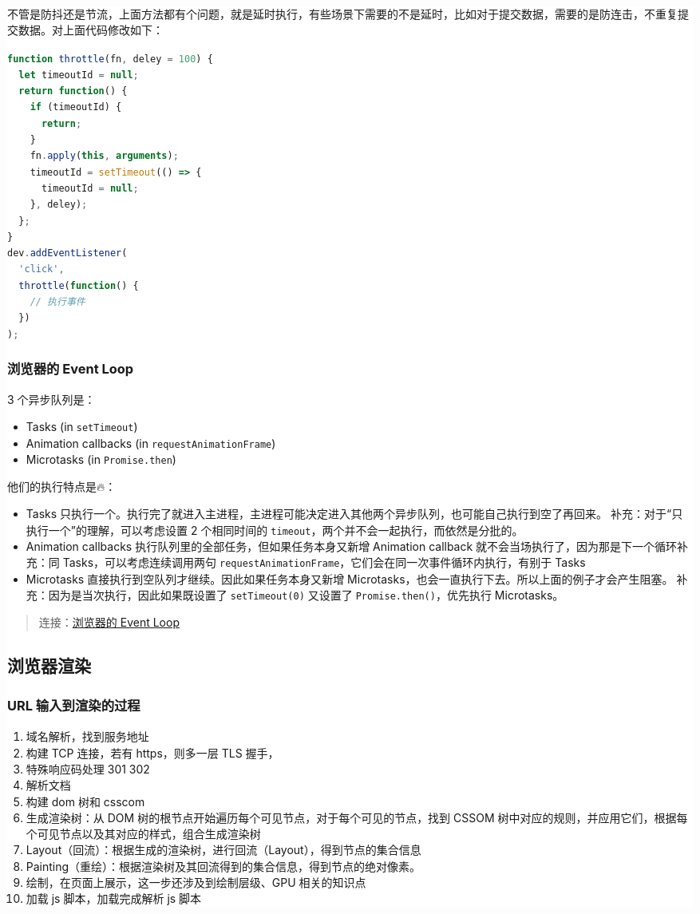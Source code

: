 不管是防抖还是节流，上面方法都有个问题，就是延时执行，有些场景下需要的不是延时，比如对于提交数据，需要的是防连击，不重复提交数据。对上面代码修改如下：

```js
function throttle(fn, deley = 100) {
  let timeoutId = null;
  return function() {
    if (timeoutId) {
      return;
    }
    fn.apply(this, arguments);
    timeoutId = setTimeout(() => {
      timeoutId = null;
    }, deley);
  };
}
dev.addEventListener(
  'click',
  throttle(function() {
    // 执行事件
  })
);
```

### 浏览器的 Event Loop

3 个异步队列是：

- Tasks (in `setTimeout`)
- Animation callbacks (in `requestAnimationFrame`)
- Microtasks (in `Promise.then`)

他们的执行特点是:fire:：

- Tasks 只执行一个。执行完了就进入主进程，主进程可能决定进入其他两个异步队列，也可能自己执行到空了再回来。 补充：对于“只执行一个”的理解，可以考虑设置 2 个相同时间的 `timeout`，两个并不会一起执行，而依然是分批的。
- Animation callbacks 执行队列里的全部任务，但如果任务本身又新增 Animation callback 就不会当场执行了，因为那是下一个循环补充：同 Tasks，可以考虑连续调用两句 `requestAnimationFrame`，它们会在同一次事件循环内执行，有别于 Tasks
- Microtasks 直接执行到空队列才继续。因此如果任务本身又新增 Microtasks，也会一直执行下去。所以上面的例子才会产生阻塞。 补充：因为是当次执行，因此如果既设置了 `setTimeout(0)` 又设置了 `Promise.then()`，优先执行 Microtasks。

> 连接：[浏览器的 Event Loop](https://mp.weixin.qq.com/s/N5G3RKTkEG4CMtOwBWkm3g)

## 浏览器渲染

### URL 输入到渲染的过程

1. 域名解析，找到服务地址
2. 构建 TCP 连接，若有 https，则多一层 TLS 握手，
3. 特殊响应码处理 301 302
4. 解析文档
5. 构建 dom 树和 csscom
6. 生成渲染树：从 DOM 树的根节点开始遍历每个可见节点，对于每个可见的节点，找到 CSSOM 树中对应的规则，并应用它们，根据每个可见节点以及其对应的样式，组合生成渲染树
7. Layout（回流）：根据生成的渲染树，进行回流（Layout），得到节点的集合信息
8. Painting（重绘）：根据渲染树及其回流得到的集合信息，得到节点的绝对像素。
9. 绘制，在页面上展示，这一步还涉及到绘制层级、GPU 相关的知识点
10. 加载 js 脚本，加载完成解析 js 脚本
